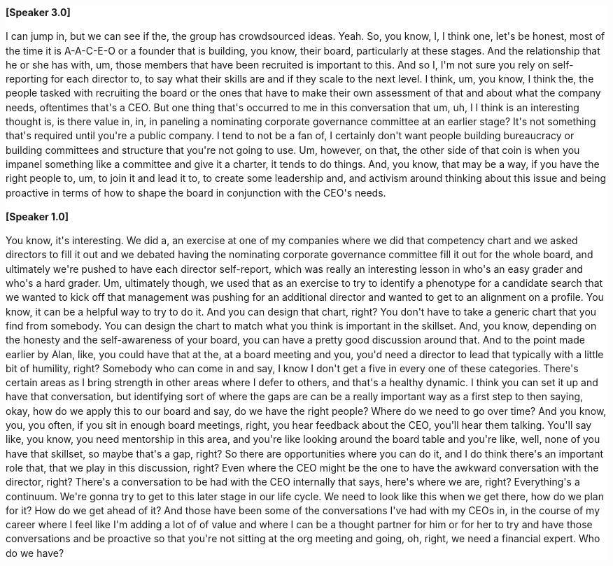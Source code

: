 
**[Speaker 3.0]**

I can jump in, but we can see if the, the group has crowdsourced ideas. Yeah. So, you know, I, I think one, let's be honest, most of the time it is A-A-C-E-O or a founder that is building, you know, their board, particularly at these stages. And the relationship that he or she has with, um, those members that have been recruited is important to this. And so I, I'm not sure you rely on self-reporting for each director to, to say what their skills are and if they scale to the next level. I think, um, you know, I think the, the people tasked with recruiting the board or the ones that have to make their own assessment of that and about what the company needs, oftentimes that's a CEO. But one thing that's occurred to me in this conversation that um, uh, I I think is an interesting thought is, is there value in, in, in paneling a nominating corporate governance committee at an earlier stage? It's not something that's required until you're a public company. I tend to not be a fan of, I certainly don't want people building bureaucracy or building committees and structure that you're not going to use. Um, however, on that, the other side of that coin is when you impanel something like a committee and give it a charter, it tends to do things. And, you know, that may be a way, if you have the right people to, um, to join it and lead it to, to create some leadership and, and activism around thinking about this issue and being proactive in terms of how to shape the board in conjunction with the CEO's needs.


**[Speaker 1.0]**

You know, it's interesting. We did a, an exercise at one of my companies where we did that competency chart and we asked directors to fill it out and we debated having the nominating corporate governance committee fill it out for the whole board, and ultimately we're pushed to have each director self-report, which was really an interesting lesson in who's an easy grader and who's a hard grader. Um, ultimately though, we used that as an exercise to try to identify a phenotype for a candidate search that we wanted to kick off that management was pushing for an additional director and wanted to get to an alignment on a profile. You know, it can be a helpful way to try to do it. And you can design that chart, right? You don't have to take a generic chart that you find from somebody. You can design the chart to match what you think is important in the skillset. And, you know, depending on the honesty and the self-awareness of your board, you can have a pretty good discussion around that. And to the point made earlier by Alan, like, you could have that at the, at a board meeting and you, you'd need a director to lead that typically with a little bit of humility, right? Somebody who can come in and say, I know I don't get a five in every one of these categories. There's certain areas as I bring strength in other areas where I defer to others, and that's a healthy dynamic. I think you can set it up and have that conversation, but identifying sort of where the gaps are can be a really important way as a first step to then saying, okay, how do we apply this to our board and say, do we have the right people? Where do we need to go over time? And you know, you, you often, if you sit in enough board meetings, right, you hear feedback about the CEO, you'll hear them talking. You'll say like, you know, you need mentorship in this area, and you're like looking around the board table and you're like, well, none of you have that skillset, so maybe that's a gap, right? So there are opportunities where you can do it, and I do think there's an important role that, that we play in this discussion, right? Even where the CEO might be the one to have the awkward conversation with the director, right? There's a conversation to be had with the CEO internally that says, here's where we are, right? Everything's a continuum. We're gonna try to get to this later stage in our life cycle. We need to look like this when we get there, how do we plan for it? How do we get ahead of it? And those have been some of the conversations I've had with my CEOs in, in the course of my career where I feel like I'm adding a lot of of value and where I can be a thought partner for him or for her to try and have those conversations and be proactive so that you're not sitting at the org meeting and going, oh, right, we need a financial expert. Who do we have?

